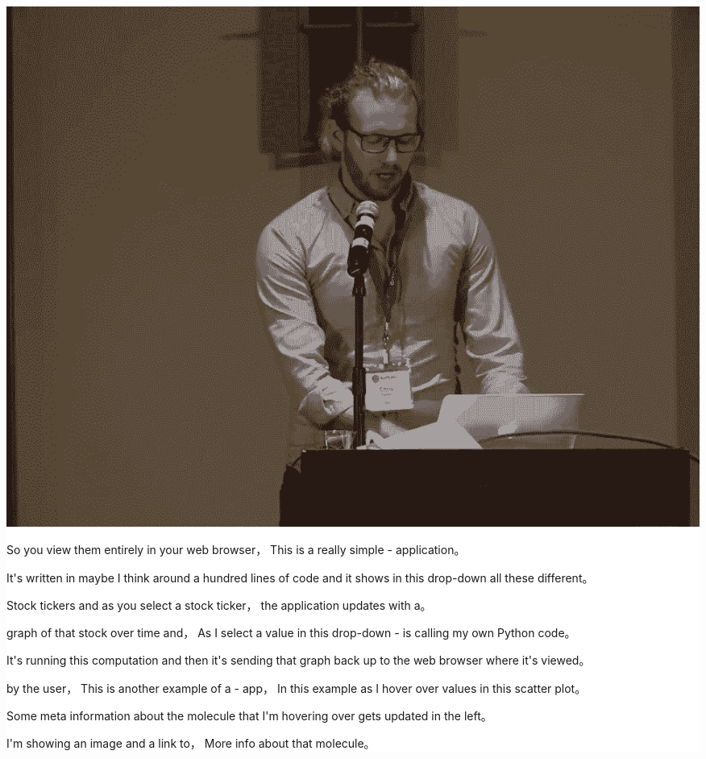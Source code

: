 ![](img/cba3c4b104aa49415e32c3f75928118a_3.png)

 So you view them entirely in your web browser， This is a really simple - application。

 It's written in maybe I think around a hundred lines of code and it shows in this drop-down all these different。

 Stock tickers and as you select a stock ticker， the application updates with a。

 graph of that stock over time and， As I select a value in this drop-down - is calling my own Python code。

 It's running this computation and then it's sending that graph back up to the web browser where it's viewed。

 by the user， This is another example of a - app， In this example as I hover over values in this scatter plot。

 Some meta information about the molecule that I'm hovering over gets updated in the left。

 I'm showing an image and a link to， More info about that molecule。
